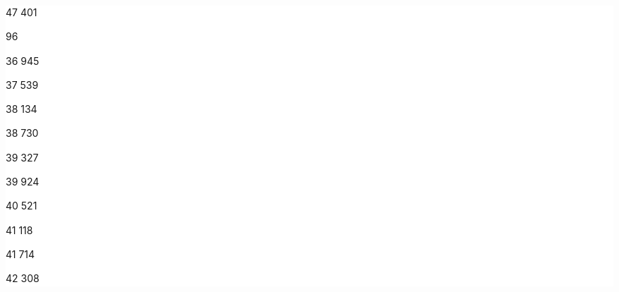 </td>
      <td width="51">

47 401

</td>
    </tr>
    <tr>
      <td width="51">

96

</td>
      <td width="51">

36 945

</td>
      <td width="51">

37 539

</td>
      <td width="51">

38 134

</td>
      <td width="51">

38 730

</td>
      <td width="51">

39 327

</td>
      <td width="51">

39 924

</td>
      <td width="51">

40 521

</td>
      <td width="51">

41 118

</td>
      <td width="51">

41 714

</td>
      <td width="51">

42 308
